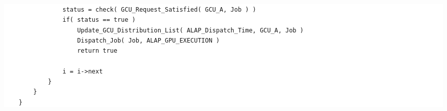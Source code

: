 ```
                status = check( GCU_Request_Satisfied( GCU_A, Job ) )
                if( status == true )
                    Update_GCU_Distribution_List( ALAP_Dispatch_Time, GCU_A, Job )
                    Dispatch_Job( Job, ALAP_GPU_EXECUTION )
                    return true
            
                i = i->next
            }
        }
    }
````
